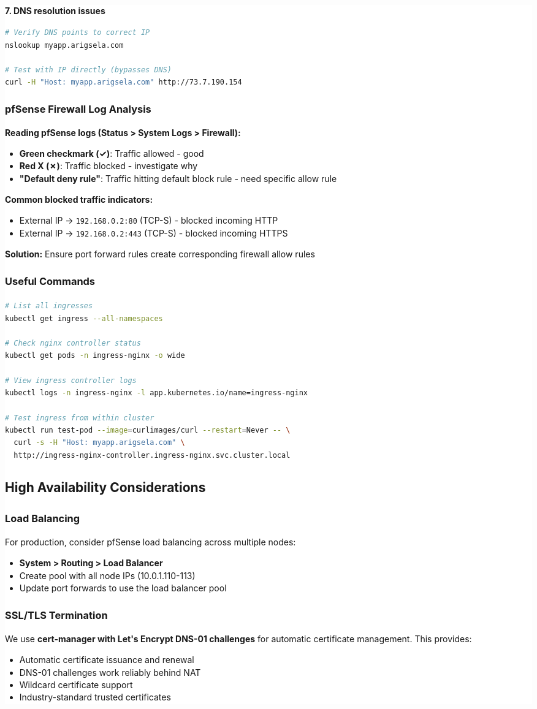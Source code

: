**7. DNS resolution issues**
```bash
# Verify DNS points to correct IP
nslookup myapp.arigsela.com

# Test with IP directly (bypasses DNS)
curl -H "Host: myapp.arigsela.com" http://73.7.190.154
```

### pfSense Firewall Log Analysis

**Reading pfSense logs (Status > System Logs > Firewall):**
- **Green checkmark (✓)**: Traffic allowed - good
- **Red X (✗)**: Traffic blocked - investigate why
- **"Default deny rule"**: Traffic hitting default block rule - need specific allow rule

**Common blocked traffic indicators:**
- External IP → `192.168.0.2:80` (TCP-S) - blocked incoming HTTP
- External IP → `192.168.0.2:443` (TCP-S) - blocked incoming HTTPS

**Solution:** Ensure port forward rules create corresponding firewall allow rules

### Useful Commands

```bash
# List all ingresses
kubectl get ingress --all-namespaces

# Check nginx controller status
kubectl get pods -n ingress-nginx -o wide

# View ingress controller logs
kubectl logs -n ingress-nginx -l app.kubernetes.io/name=ingress-nginx

# Test ingress from within cluster
kubectl run test-pod --image=curlimages/curl --restart=Never -- \
  curl -s -H "Host: myapp.arigsela.com" \
  http://ingress-nginx-controller.ingress-nginx.svc.cluster.local
```

## High Availability Considerations

### Load Balancing
For production, consider pfSense load balancing across multiple nodes:
- **System > Routing > Load Balancer**
- Create pool with all node IPs (10.0.1.110-113)
- Update port forwards to use the load balancer pool

### SSL/TLS Termination
We use **cert-manager with Let's Encrypt DNS-01 challenges** for automatic certificate management. This provides:
- Automatic certificate issuance and renewal
- DNS-01 challenges work reliably behind NAT
- Wildcard certificate support
- Industry-standard trusted certificates
